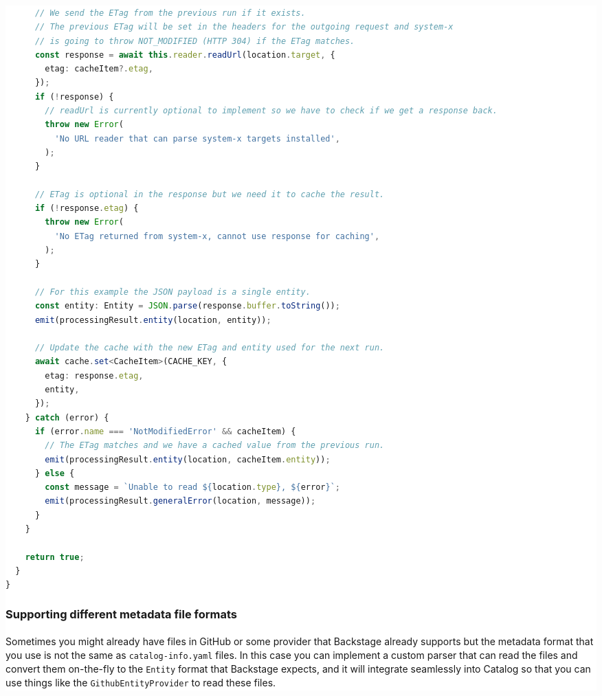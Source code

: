 ```ts
      // We send the ETag from the previous run if it exists.
      // The previous ETag will be set in the headers for the outgoing request and system-x
      // is going to throw NOT_MODIFIED (HTTP 304) if the ETag matches.
      const response = await this.reader.readUrl(location.target, {
        etag: cacheItem?.etag,
      });
      if (!response) {
        // readUrl is currently optional to implement so we have to check if we get a response back.
        throw new Error(
          'No URL reader that can parse system-x targets installed',
        );
      }

      // ETag is optional in the response but we need it to cache the result.
      if (!response.etag) {
        throw new Error(
          'No ETag returned from system-x, cannot use response for caching',
        );
      }

      // For this example the JSON payload is a single entity.
      const entity: Entity = JSON.parse(response.buffer.toString());
      emit(processingResult.entity(location, entity));

      // Update the cache with the new ETag and entity used for the next run.
      await cache.set<CacheItem>(CACHE_KEY, {
        etag: response.etag,
        entity,
      });
    } catch (error) {
      if (error.name === 'NotModifiedError' && cacheItem) {
        // The ETag matches and we have a cached value from the previous run.
        emit(processingResult.entity(location, cacheItem.entity));
      } else {
        const message = `Unable to read ${location.type}, ${error}`;
        emit(processingResult.generalError(location, message));
      }
    }

    return true;
  }
}
```

### Supporting different metadata file formats

Sometimes you might already have files in GitHub or some provider that Backstage already supports but the metadata format that you use is not the same as `catalog-info.yaml` files. In this case you can implement a custom parser that can read the files and convert them on-the-fly to the `Entity` format that Backstage expects, and it will integrate seamlessly into Catalog so that you can use things like the `GithubEntityProvider` to read these files.
